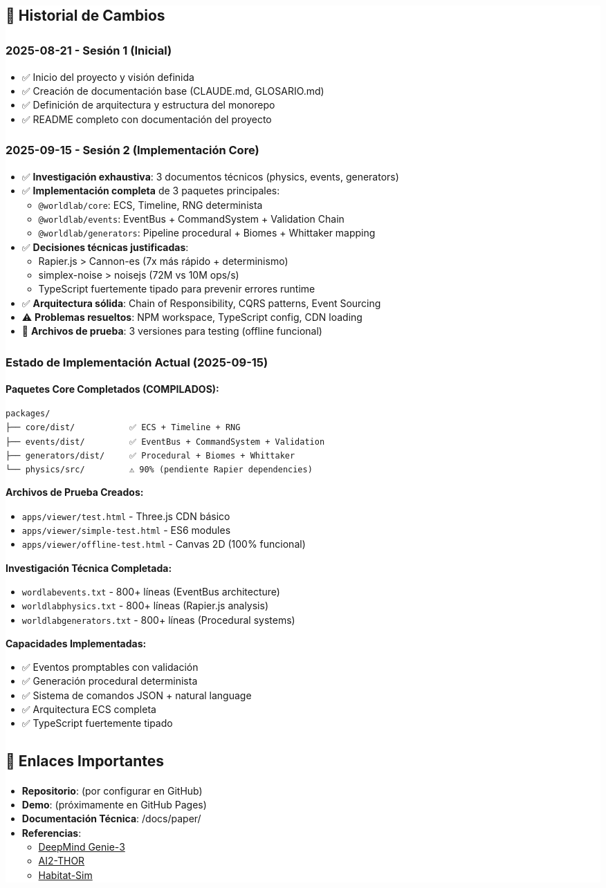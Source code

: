 ## 📅 Historial de Cambios

### 2025-08-21 - Sesión 1 (Inicial)
- ✅ Inicio del proyecto y visión definida
- ✅ Creación de documentación base (CLAUDE.md, GLOSARIO.md)
- ✅ Definición de arquitectura y estructura del monorepo
- ✅ README completo con documentación del proyecto

### 2025-09-15 - Sesión 2 (Implementación Core)
- ✅ **Investigación exhaustiva**: 3 documentos técnicos (physics, events, generators)
- ✅ **Implementación completa** de 3 paquetes principales:
  - `@worldlab/core`: ECS, Timeline, RNG determinista
  - `@worldlab/events`: EventBus + CommandSystem + Validation Chain
  - `@worldlab/generators`: Pipeline procedural + Biomes + Whittaker mapping
- ✅ **Decisiones técnicas justificadas**:
  - Rapier.js > Cannon-es (7x más rápido + determinismo)
  - simplex-noise > noisejs (72M vs 10M ops/s)
  - TypeScript fuertemente tipado para prevenir errores runtime
- ✅ **Arquitectura sólida**: Chain of Responsibility, CQRS patterns, Event Sourcing
- ⚠️ **Problemas resueltos**: NPM workspace, TypeScript config, CDN loading
- 📝 **Archivos de prueba**: 3 versiones para testing (offline funcional)

### Estado de Implementación Actual (2025-09-15)

**Paquetes Core Completados (COMPILADOS):**
```
packages/
├── core/dist/           ✅ ECS + Timeline + RNG
├── events/dist/         ✅ EventBus + CommandSystem + Validation
├── generators/dist/     ✅ Procedural + Biomes + Whittaker
└── physics/src/         ⚠️ 90% (pendiente Rapier dependencies)
```

**Archivos de Prueba Creados:**
- `apps/viewer/test.html` - Three.js CDN básico
- `apps/viewer/simple-test.html` - ES6 modules
- `apps/viewer/offline-test.html` - Canvas 2D (100% funcional)

**Investigación Técnica Completada:**
- `wordlabevents.txt` - 800+ líneas (EventBus architecture)
- `worldlabphysics.txt` - 800+ líneas (Rapier.js analysis)
- `worldlabgenerators.txt` - 800+ líneas (Procedural systems)

**Capacidades Implementadas:**
- ✅ Eventos promptables con validación
- ✅ Generación procedural determinista
- ✅ Sistema de comandos JSON + natural language
- ✅ Arquitectura ECS completa
- ✅ TypeScript fuertemente tipado

## 🔗 Enlaces Importantes
- **Repositorio**: (por configurar en GitHub)
- **Demo**: (próximamente en GitHub Pages)
- **Documentación Técnica**: /docs/paper/
- **Referencias**:
  - [DeepMind Genie-3](https://deepmind.google/discover/blog/genie-3-a-new-frontier-for-world-models/)
  - [AI2-THOR](https://ai2thor.allenai.org/)
  - [Habitat-Sim](https://aihabitat.org/)
